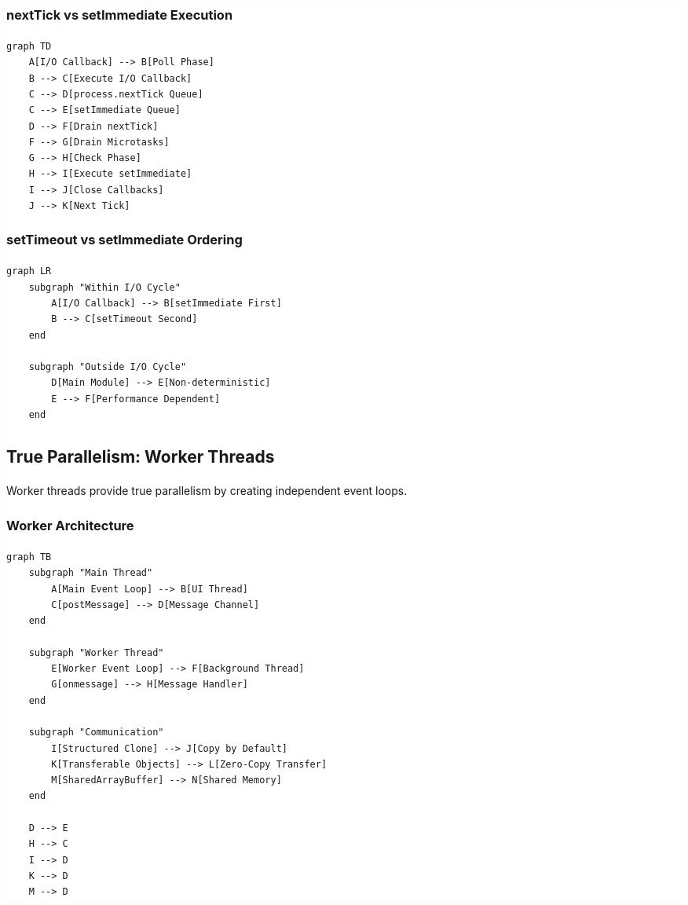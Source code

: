 ### nextTick vs setImmediate Execution

```mermaid
graph TD
    A[I/O Callback] --> B[Poll Phase]
    B --> C[Execute I/O Callback]
    C --> D[process.nextTick Queue]
    C --> E[setImmediate Queue]
    D --> F[Drain nextTick]
    F --> G[Drain Microtasks]
    G --> H[Check Phase]
    H --> I[Execute setImmediate]
    I --> J[Close Callbacks]
    J --> K[Next Tick]
```

### setTimeout vs setImmediate Ordering

```mermaid
graph LR
    subgraph "Within I/O Cycle"
        A[I/O Callback] --> B[setImmediate First]
        B --> C[setTimeout Second]
    end

    subgraph "Outside I/O Cycle"
        D[Main Module] --> E[Non-deterministic]
        E --> F[Performance Dependent]
    end
```

## True Parallelism: Worker Threads

Worker threads provide true parallelism by creating independent event loops.

### Worker Architecture

```mermaid
graph TB
    subgraph "Main Thread"
        A[Main Event Loop] --> B[UI Thread]
        C[postMessage] --> D[Message Channel]
    end

    subgraph "Worker Thread"
        E[Worker Event Loop] --> F[Background Thread]
        G[onmessage] --> H[Message Handler]
    end

    subgraph "Communication"
        I[Structured Clone] --> J[Copy by Default]
        K[Transferable Objects] --> L[Zero-Copy Transfer]
        M[SharedArrayBuffer] --> N[Shared Memory]
    end

    D --> E
    H --> C
    I --> D
    K --> D
    M --> D
```
